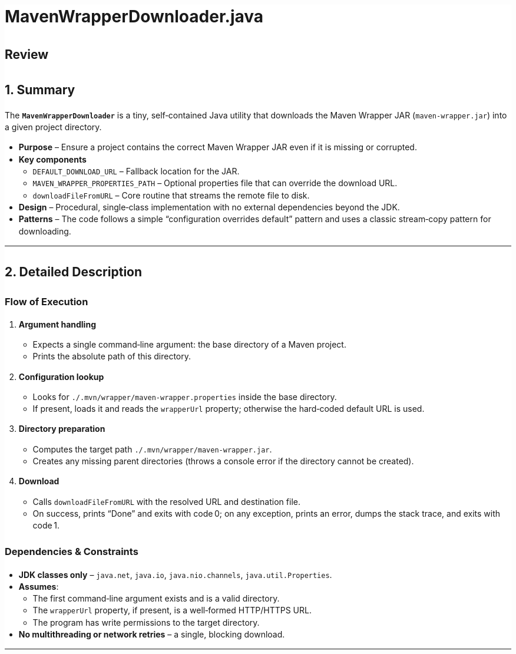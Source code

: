 # MavenWrapperDownloader.java

## Review

## 1. Summary

The **`MavenWrapperDownloader`** is a tiny, self‑contained Java utility that downloads the Maven Wrapper JAR (`maven-wrapper.jar`) into a given project directory.  
- **Purpose** – Ensure a project contains the correct Maven Wrapper JAR even if it is missing or corrupted.  
- **Key components**  
  - `DEFAULT_DOWNLOAD_URL` – Fallback location for the JAR.  
  - `MAVEN_WRAPPER_PROPERTIES_PATH` – Optional properties file that can override the download URL.  
  - `downloadFileFromURL` – Core routine that streams the remote file to disk.  
- **Design** – Procedural, single‑class implementation with no external dependencies beyond the JDK.  
- **Patterns** – The code follows a simple “configuration overrides default” pattern and uses a classic stream‑copy pattern for downloading.

---

## 2. Detailed Description

### Flow of Execution

1. **Argument handling**  
   - Expects a single command‑line argument: the base directory of a Maven project.  
   - Prints the absolute path of this directory.

2. **Configuration lookup**  
   - Looks for `./.mvn/wrapper/maven-wrapper.properties` inside the base directory.  
   - If present, loads it and reads the `wrapperUrl` property; otherwise the hard‑coded default URL is used.

3. **Directory preparation**  
   - Computes the target path `./.mvn/wrapper/maven-wrapper.jar`.  
   - Creates any missing parent directories (throws a console error if the directory cannot be created).

4. **Download**  
   - Calls `downloadFileFromURL` with the resolved URL and destination file.  
   - On success, prints “Done” and exits with code 0; on any exception, prints an error, dumps the stack trace, and exits with code 1.

### Dependencies & Constraints

- **JDK classes only** – `java.net`, `java.io`, `java.nio.channels`, `java.util.Properties`.  
- **Assumes**:  
  - The first command‑line argument exists and is a valid directory.  
  - The `wrapperUrl` property, if present, is a well‑formed HTTP/HTTPS URL.  
  - The program has write permissions to the target directory.  
- **No multithreading or network retries** – a single, blocking download.

---